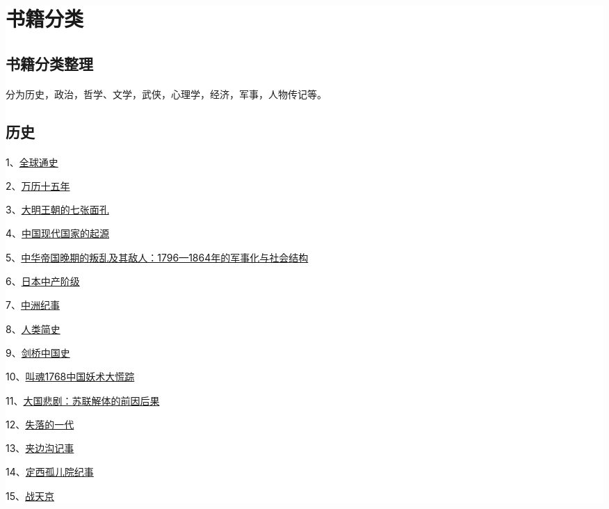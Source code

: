 # 书籍分类

## 书籍分类整理

分为历史，政治，哲学、文学，武侠，心理学，经济，军事，人物传记等。

## 历史

1、[全球通史](https://github.com/hankinghu/literature-books/blob/master/%E3%80%8A%E5%85%A8%E7%90%83%E9%80%9A%E5%8F%B2%E3%80%8B.txt)

2、[万历十五年](https://github.com/hankinghu/literature-books/blob/master/%E4%B8%87%E5%8E%86%E5%8D%81%E4%BA%94%E5%B9%B4.txt)

3、[大明王朝的七张面孔](https://github.com/hankinghu/literature-books/blob/master/《大明王朝的七张面孔》%28Ⅰ%2BⅡ终结篇%29（完结）作者：张宏杰.txt)

4、[中国现代国家的起源](https://github.com/hankinghu/literature-books/blob/master/%E3%80%90%E6%89%B9%E9%87%8F%E4%B8%8B%E8%BD%BD%E3%80%91ePUBw.COM%20-%20%E4%B8%AD%E5%9B%BD%E7%8E%B0%E4%BB%A3%E5%9B%BD%E5%AE%B6%E7%9A%84%E8%B5%B7%E6%BA%90%E7%AD%89.zip)

5、[中华帝国晚期的叛乱及其敌人：1796—1864年的军事化与社会结构](https://github.com/hankinghu/literature-books/blob/master/%E3%80%90%E6%89%B9%E9%87%8F%E4%B8%8B%E8%BD%BD%E3%80%91%E4%B8%AD%E5%8D%8E%E5%B8%9D%E5%9B%BD%E6%99%9A%E6%9C%9F%E7%9A%84%E5%8F%9B%E4%B9%B1%E5%8F%8A%E5%85%B6%E6%95%8C%E4%BA%BA%EF%BC%9A1796%E2%80%941864%E5%B9%B4%E7%9A%84%E5%86%9B%E4%BA%8B%E5%8C%96%E4%B8%8E%E7%A4%BE%E4%BC%9A%E7%BB%93%E6%9E%84-%E7%AD%89.zip)

6、[日本中产阶级](https://github.com/hankinghu/literature-books/blob/master/%E3%80%90%E6%89%B9%E9%87%8F%E4%B8%8B%E8%BD%BD%E3%80%91%E6%97%A5%E6%9C%AC%E6%96%B0%E4%B8%AD%E4%BA%A7jj%E7%AD%89.zip)

7、[中洲纪事](https://github.com/hankinghu/literature-books/blob/master/%E4%B8%AD%E5%B7%9E%E7%BA%AA%E4%BA%8B.txt)

8、[人类简史](https://github.com/hankinghu/literature-books/blob/master/%E4%BA%BA%E7%B1%BB%E7%AE%80%E5%8F%B2.txt)

9、[剑桥中国史](https://github.com/hankinghu/literature-books/blob/master/%E5%89%91%E6%A1%A5%E4%B8%AD%E5%9B%BD%E5%8F%B2.zip)

10、[叫魂1768中国妖术大慌踪](https://github.com/hankinghu/literature-books/blob/master/%E5%8F%AB%E9%AD%821768%E4%B8%AD%E5%9B%BD%E5%A6%96%E6%9C%AF%E5%A4%A7%E6%85%8C%E8%B8%AA.txt)

11、[大国悲剧：苏联解体的前因后果](https://github.com/hankinghu/literature-books/blob/master/%E5%A4%A7%E5%9B%BD%E6%82%B2%E5%89%A7%EF%BC%9A%E8%8B%8F%E8%81%94%E8%A7%A3%E4%BD%93%E7%9A%84%E5%89%8D%E5%9B%A0%E5%90%8E%E6%9E%9C.txt)

12、[失落的一代](https://github.com/hankinghu/literature-books/blob/master/%E5%A4%B1%E8%90%BD%E7%9A%84%E4%B8%80%E4%BB%A3.txt)

13、[夹边沟记事](https://github.com/hankinghu/literature-books/blob/master/%E5%A4%B9%E8%BE%B9%E6%B2%9F%E8%AE%B0%E4%BA%8B.rar)

14、[定西孤儿院纪事](https://github.com/hankinghu/literature-books/blob/master/%E5%AE%9A%E8%A5%BF%E5%AD%A4%E5%84%BF%E9%99%A2%E7%AD%89.zip)

15、[战天京](https://github.com/hankinghu/literature-books/blob/master/%E6%88%98%E5%A4%A9%E4%BA%AC.txt)
